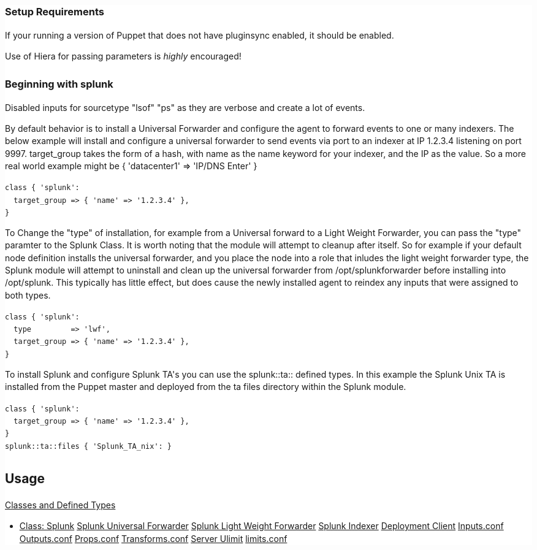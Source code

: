 ### Setup Requirements

If your running a version of Puppet that does not have pluginsync enabled, it should
be enabled.

Use of Hiera for passing parameters is *highly* encouraged!

### Beginning with splunk


Disabled inputs for  sourcetype "lsof" "ps" as they are verbose and create a lot of events.

By default behavior is to install a Universal Forwarder and configure the agent to
forward events to one or many indexers. The below example will install and configure
a universal forwarder to send events via port to an indexer at IP 1.2.3.4 listening on
port 9997. target_group takes the form of a hash, with name as the name keyword for your
indexer, and the IP as the value.  So a more real world example might be
{ 'datacenter1' => 'IP/DNS Enter' }

```Puppet
class { 'splunk':
  target_group => { 'name' => '1.2.3.4' },
}
```

To Change the "type" of installation, for example from a Universal forward to a
Light Weight Forwarder, you can pass the "type" paramter to the Splunk Class. It is
worth noting that the module will attempt to cleanup after itself. So for example if
your default node definition installs the universal forwarder, and you place the node
into a role that inludes the light weight forwarder type, the Splunk module will attempt
to uninstall and clean up the universal forwarder from /opt/splunkforwarder before
installing into /opt/splunk. This typically has little effect, but does cause the newly
installed agent to reindex any inputs that were assigned to both types.

```Puppet
class { 'splunk':
  type         => 'lwf',
  target_group => { 'name' => '1.2.3.4' },
}
```

To install Splunk and configure Splunk TA's  you can use the splunk::ta::<type>
defined types. In this example the Splunk Unix TA is installed from the
Puppet master and deployed from the ta files directory within the Splunk module.

```Puppet
class { 'splunk':
  target_group => { 'name' => '1.2.3.4' },
}
splunk::ta::files { 'Splunk_TA_nix': }
```

## Usage

[Classes and Defined Types](#classes-and-defined-types)
  * [Class: Splunk](#class-splunk)
[Splunk Universal Forwarder](#splunk-universal-forwarder)
[Splunk Light Weight Forwarder](#splunk-light-weight-forwarder)
[Splunk Indexer](#splunk-indexer)
[Deployment Client](#configure-deployment-client)
[Inputs.conf](#splunkinputs)
[Outputs.conf](#splunkoutputs)
[Props.conf](#splunkprops)
[Transforms.conf](#splunktransforms)
[Server Ulimit](#splunkulimit)
[limits.conf](#splunklimits)
